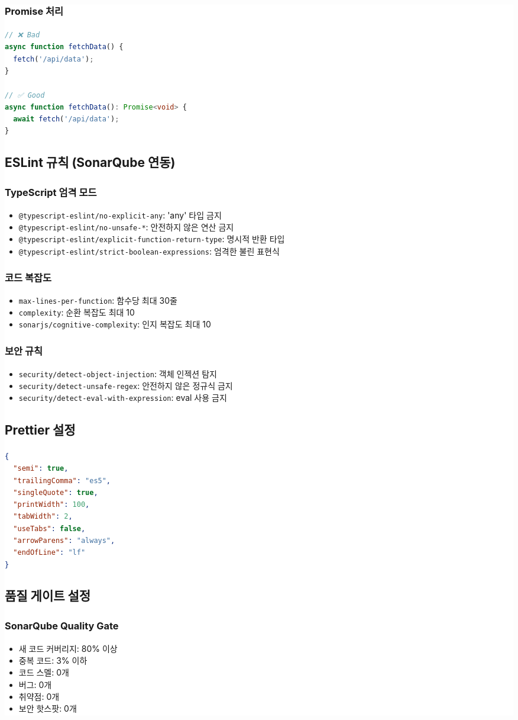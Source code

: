 ### Promise 처리
```typescript
// ❌ Bad
async function fetchData() {
  fetch('/api/data');
}

// ✅ Good
async function fetchData(): Promise<void> {
  await fetch('/api/data');
}
```

## ESLint 규칙 (SonarQube 연동)

### TypeScript 엄격 모드
- `@typescript-eslint/no-explicit-any`: 'any' 타입 금지
- `@typescript-eslint/no-unsafe-*`: 안전하지 않은 연산 금지
- `@typescript-eslint/explicit-function-return-type`: 명시적 반환 타입
- `@typescript-eslint/strict-boolean-expressions`: 엄격한 불린 표현식

### 코드 복잡도
- `max-lines-per-function`: 함수당 최대 30줄
- `complexity`: 순환 복잡도 최대 10
- `sonarjs/cognitive-complexity`: 인지 복잡도 최대 10

### 보안 규칙
- `security/detect-object-injection`: 객체 인젝션 탐지
- `security/detect-unsafe-regex`: 안전하지 않은 정규식 금지
- `security/detect-eval-with-expression`: eval 사용 금지

## Prettier 설정

```json
{
  "semi": true,
  "trailingComma": "es5",
  "singleQuote": true,
  "printWidth": 100,
  "tabWidth": 2,
  "useTabs": false,
  "arrowParens": "always",
  "endOfLine": "lf"
}
```

## 품질 게이트 설정

### SonarQube Quality Gate
- 새 코드 커버리지: 80% 이상
- 중복 코드: 3% 이하
- 코드 스멜: 0개
- 버그: 0개
- 취약점: 0개
- 보안 핫스팟: 0개

